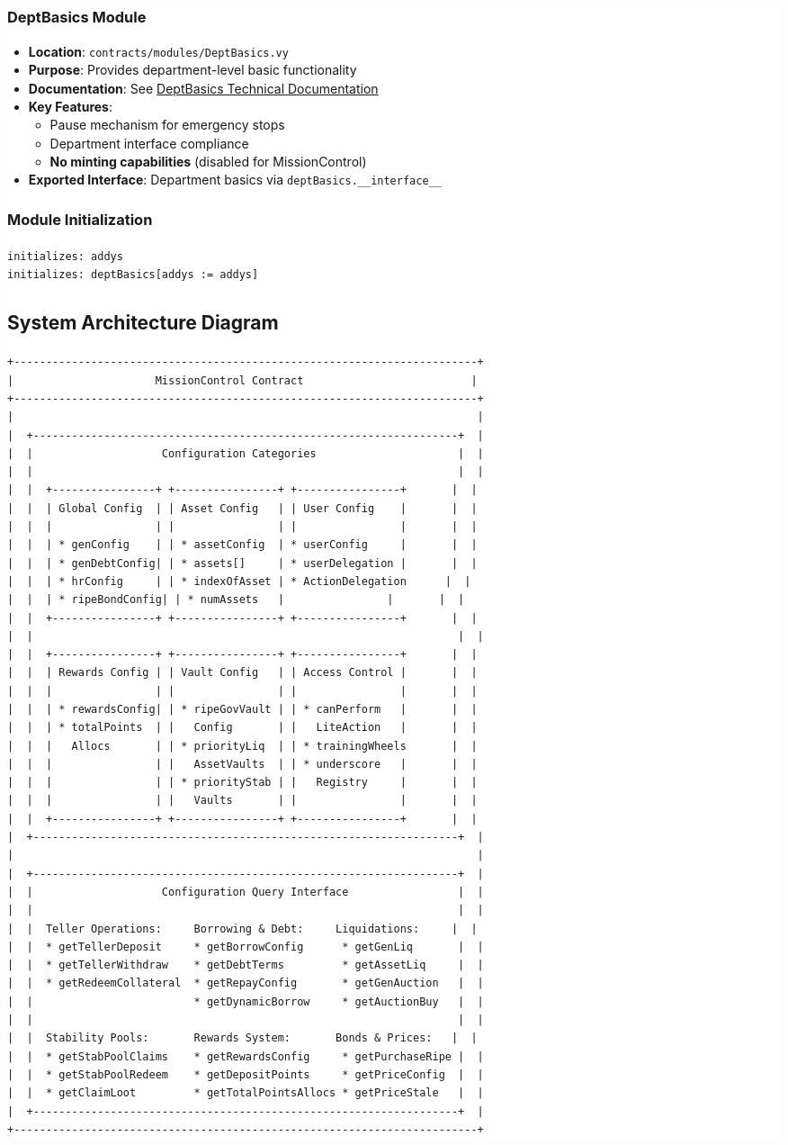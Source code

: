 ### DeptBasics Module

- **Location**: `contracts/modules/DeptBasics.vy`
- **Purpose**: Provides department-level basic functionality
- **Documentation**: See [DeptBasics Technical Documentation](../modules/DeptBasics.md)
- **Key Features**:
  - Pause mechanism for emergency stops
  - Department interface compliance
  - **No minting capabilities** (disabled for MissionControl)
- **Exported Interface**: Department basics via `deptBasics.__interface__`

### Module Initialization

```vyper
initializes: addys
initializes: deptBasics[addys := addys]
```

## System Architecture Diagram

```
+------------------------------------------------------------------------+
|                      MissionControl Contract                          |
+------------------------------------------------------------------------+
|                                                                        |
|  +------------------------------------------------------------------+  |
|  |                    Configuration Categories                      |  |
|  |                                                                  |  |
|  |  +----------------+ +----------------+ +----------------+       |  |
|  |  | Global Config  | | Asset Config   | | User Config    |       |  |
|  |  |                | |                | |                |       |  |
|  |  | * genConfig    | | * assetConfig  | * userConfig     |       |  |
|  |  | * genDebtConfig| | * assets[]     | * userDelegation |       |  |
|  |  | * hrConfig     | | * indexOfAsset | * ActionDelegation      |  |
|  |  | * ripeBondConfig| | * numAssets   |                |       |  |
|  |  +----------------+ +----------------+ +----------------+       |  |
|  |                                                                  |  |
|  |  +----------------+ +----------------+ +----------------+       |  |
|  |  | Rewards Config | | Vault Config   | | Access Control |       |  |
|  |  |                | |                | |                |       |  |
|  |  | * rewardsConfig| | * ripeGovVault | | * canPerform   |       |  |
|  |  | * totalPoints  | |   Config       | |   LiteAction   |       |  |
|  |  |   Allocs       | | * priorityLiq  | | * trainingWheels       |  |
|  |  |                | |   AssetVaults  | | * underscore   |       |  |
|  |  |                | | * priorityStab | |   Registry     |       |  |
|  |  |                | |   Vaults       | |                |       |  |
|  |  +----------------+ +----------------+ +----------------+       |  |
|  +------------------------------------------------------------------+  |
|                                                                        |
|  +------------------------------------------------------------------+  |
|  |                    Configuration Query Interface                 |  |
|  |                                                                  |  |
|  |  Teller Operations:     Borrowing & Debt:     Liquidations:     |  |
|  |  * getTellerDeposit     * getBorrowConfig      * getGenLiq       |  |
|  |  * getTellerWithdraw    * getDebtTerms         * getAssetLiq     |  |
|  |  * getRedeemCollateral  * getRepayConfig       * getGenAuction   |  |
|  |                         * getDynamicBorrow     * getAuctionBuy   |  |
|  |                                                                  |  |
|  |  Stability Pools:       Rewards System:       Bonds & Prices:   |  |
|  |  * getStabPoolClaims    * getRewardsConfig     * getPurchaseRipe |  |
|  |  * getStabPoolRedeem    * getDepositPoints     * getPriceConfig  |  |
|  |  * getClaimLoot         * getTotalPointsAllocs * getPriceStale   |  |
|  +------------------------------------------------------------------+  |
+------------------------------------------------------------------------+
```
